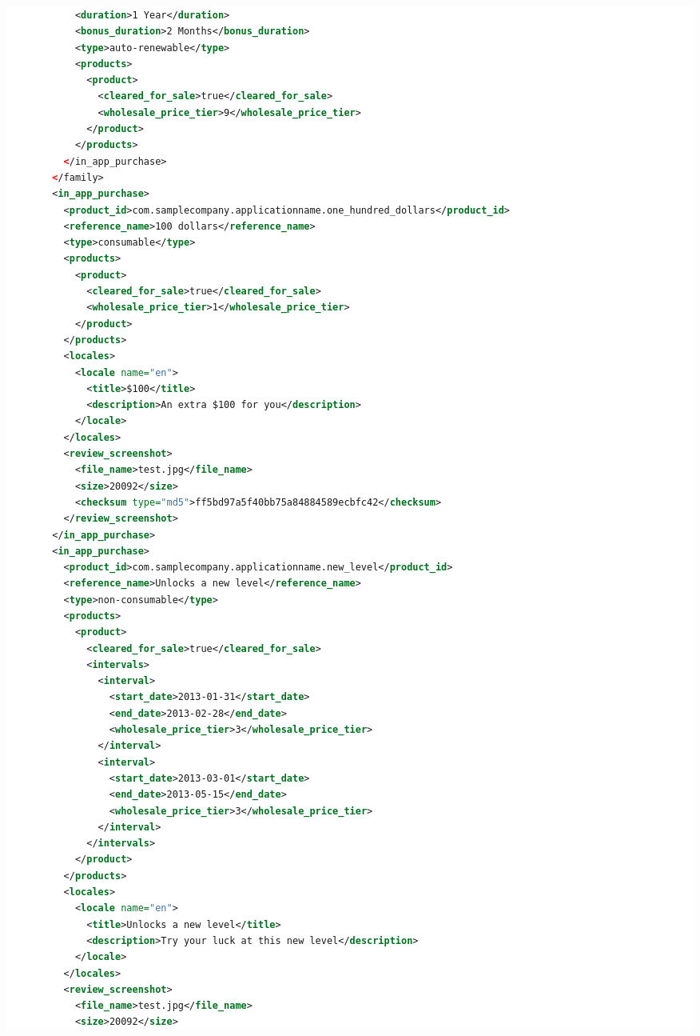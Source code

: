 ```xml
            <duration>1 Year</duration>
            <bonus_duration>2 Months</bonus_duration>
            <type>auto-renewable</type>
            <products>
              <product>
                <cleared_for_sale>true</cleared_for_sale>
                <wholesale_price_tier>9</wholesale_price_tier>
              </product>
            </products>
          </in_app_purchase>
        </family>
        <in_app_purchase>
          <product_id>com.samplecompany.applicationname.one_hundred_dollars</product_id>
          <reference_name>100 dollars</reference_name>
          <type>consumable</type>
          <products>
            <product>
              <cleared_for_sale>true</cleared_for_sale>
              <wholesale_price_tier>1</wholesale_price_tier>
            </product>
          </products>
          <locales>
            <locale name="en">
              <title>$100</title>
              <description>An extra $100 for you</description>
            </locale>
          </locales>
          <review_screenshot>
            <file_name>test.jpg</file_name>
            <size>20092</size>
            <checksum type="md5">ff5bd97a5f40bb75a84884589ecbfc42</checksum>
          </review_screenshot>
        </in_app_purchase>
        <in_app_purchase>
          <product_id>com.samplecompany.applicationname.new_level</product_id>
          <reference_name>Unlocks a new level</reference_name>
          <type>non-consumable</type>
          <products>
            <product>
              <cleared_for_sale>true</cleared_for_sale>
              <intervals>
                <interval>
                  <start_date>2013-01-31</start_date>
                  <end_date>2013-02-28</end_date>
                  <wholesale_price_tier>3</wholesale_price_tier>
                </interval>
                <interval>
                  <start_date>2013-03-01</start_date>
                  <end_date>2013-05-15</end_date>
                  <wholesale_price_tier>3</wholesale_price_tier>
                </interval>
              </intervals>
            </product>
          </products>
          <locales>
            <locale name="en">
              <title>Unlocks a new level</title>
              <description>Try your luck at this new level</description>
            </locale>
          </locales>
          <review_screenshot>
            <file_name>test.jpg</file_name>
            <size>20092</size>
```